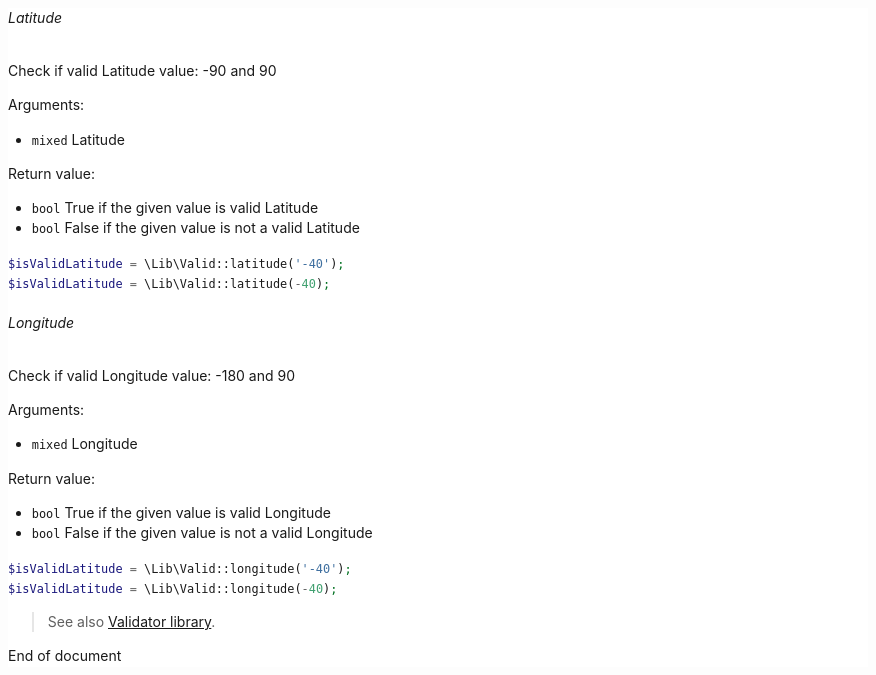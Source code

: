 ###### Latitude

Check if valid Latitude value: -90 and 90

Arguments:

- `mixed` Latitude

Return value:

- `bool` True if the given value is valid Latitude
- `bool` False if the given value is not a valid Latitude

```php
$isValidLatitude = \Lib\Valid::latitude('-40');
$isValidLatitude = \Lib\Valid::latitude(-40);
```

###### Longitude

Check if valid Longitude value: -180 and 90

Arguments:

- `mixed` Longitude

Return value:

- `bool` True if the given value is valid Longitude
- `bool` False if the given value is not a valid Longitude
  
```php
$isValidLatitude = \Lib\Valid::longitude('-40');
$isValidLatitude = \Lib\Valid::longitude(-40);
```

> See also [Validator library](validator.md). 

End of document

